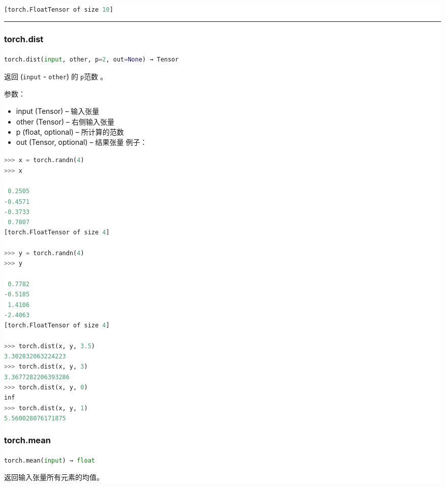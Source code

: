 ```python 
[torch.FloatTensor of size 10]
```
***

### torch.dist
```python 
torch.dist(input, other, p=2, out=None) → Tensor
```

返回 (`input` - `other`) 的 `p`范数 。

参数：

- input (Tensor) – 输入张量
- other (Tensor) – 右侧输入张量
- p (float, optional) – 所计算的范数
- out (Tensor, optional) – 结果张量
  例子：
```python 
>>> x = torch.randn(4)
>>> x

 0.2505
-0.4571
-0.3733
 0.7807
[torch.FloatTensor of size 4]

>>> y = torch.randn(4)
>>> y

 0.7782
-0.5185
 1.4106
-2.4063
[torch.FloatTensor of size 4]

>>> torch.dist(x, y, 3.5)
3.302832063224223
>>> torch.dist(x, y, 3)
3.3677282206393286
>>> torch.dist(x, y, 0)
inf
>>> torch.dist(x, y, 1)
5.560028076171875
```
### torch.mean
```python 
torch.mean(input) → float
```
返回输入张量所有元素的均值。
